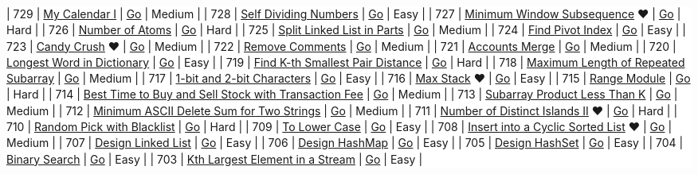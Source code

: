 | <span id="729">729</span> | [My Calendar I](https://leetcode.com/problems/my-calendar-i "我的日程安排表 I") | [Go](https://github.com/openset/leetcode/tree/master/problems/my-calendar-i) | Medium |
| <span id="728">728</span> | [Self Dividing Numbers](https://leetcode.com/problems/self-dividing-numbers "自除数") | [Go](https://github.com/openset/leetcode/tree/master/problems/self-dividing-numbers) | Easy |
| <span id="727">727</span> | [Minimum Window Subsequence](https://leetcode.com/problems/minimum-window-subsequence) &hearts; | [Go](https://github.com/openset/leetcode/tree/master/problems/minimum-window-subsequence) | Hard |
| <span id="726">726</span> | [Number of Atoms](https://leetcode.com/problems/number-of-atoms "原子的数量") | [Go](https://github.com/openset/leetcode/tree/master/problems/number-of-atoms) | Hard |
| <span id="725">725</span> | [Split Linked List in Parts](https://leetcode.com/problems/split-linked-list-in-parts "分隔链表") | [Go](https://github.com/openset/leetcode/tree/master/problems/split-linked-list-in-parts) | Medium |
| <span id="724">724</span> | [Find Pivot Index](https://leetcode.com/problems/find-pivot-index "寻找数组的中心索引") | [Go](https://github.com/openset/leetcode/tree/master/problems/find-pivot-index) | Easy |
| <span id="723">723</span> | [Candy Crush](https://leetcode.com/problems/candy-crush) &hearts; | [Go](https://github.com/openset/leetcode/tree/master/problems/candy-crush) | Medium |
| <span id="722">722</span> | [Remove Comments](https://leetcode.com/problems/remove-comments "删除注释") | [Go](https://github.com/openset/leetcode/tree/master/problems/remove-comments) | Medium |
| <span id="721">721</span> | [Accounts Merge](https://leetcode.com/problems/accounts-merge "账户合并") | [Go](https://github.com/openset/leetcode/tree/master/problems/accounts-merge) | Medium |
| <span id="720">720</span> | [Longest Word in Dictionary](https://leetcode.com/problems/longest-word-in-dictionary "词典中最长的单词") | [Go](https://github.com/openset/leetcode/tree/master/problems/longest-word-in-dictionary) | Easy |
| <span id="719">719</span> | [Find K-th Smallest Pair Distance](https://leetcode.com/problems/find-k-th-smallest-pair-distance "找出第 k 小的距离对") | [Go](https://github.com/openset/leetcode/tree/master/problems/find-k-th-smallest-pair-distance) | Hard |
| <span id="718">718</span> | [Maximum Length of Repeated Subarray](https://leetcode.com/problems/maximum-length-of-repeated-subarray "最长重复子数组") | [Go](https://github.com/openset/leetcode/tree/master/problems/maximum-length-of-repeated-subarray) | Medium |
| <span id="717">717</span> | [1-bit and 2-bit Characters](https://leetcode.com/problems/1-bit-and-2-bit-characters "1比特与2比特字符") | [Go](https://github.com/openset/leetcode/tree/master/problems/1-bit-and-2-bit-characters) | Easy |
| <span id="716">716</span> | [Max Stack](https://leetcode.com/problems/max-stack) &hearts; | [Go](https://github.com/openset/leetcode/tree/master/problems/max-stack) | Easy |
| <span id="715">715</span> | [Range Module](https://leetcode.com/problems/range-module "Range 模块") | [Go](https://github.com/openset/leetcode/tree/master/problems/range-module) | Hard |
| <span id="714">714</span> | [Best Time to Buy and Sell Stock with Transaction Fee](https://leetcode.com/problems/best-time-to-buy-and-sell-stock-with-transaction-fee "买卖股票的最佳时机含手续费") | [Go](https://github.com/openset/leetcode/tree/master/problems/best-time-to-buy-and-sell-stock-with-transaction-fee) | Medium |
| <span id="713">713</span> | [Subarray Product Less Than K](https://leetcode.com/problems/subarray-product-less-than-k "乘积小于K的子数组") | [Go](https://github.com/openset/leetcode/tree/master/problems/subarray-product-less-than-k) | Medium |
| <span id="712">712</span> | [Minimum ASCII Delete Sum for Two Strings](https://leetcode.com/problems/minimum-ascii-delete-sum-for-two-strings "两个字符串的最小ASCII删除和") | [Go](https://github.com/openset/leetcode/tree/master/problems/minimum-ascii-delete-sum-for-two-strings) | Medium |
| <span id="711">711</span> | [Number of Distinct Islands II](https://leetcode.com/problems/number-of-distinct-islands-ii) &hearts; | [Go](https://github.com/openset/leetcode/tree/master/problems/number-of-distinct-islands-ii) | Hard |
| <span id="710">710</span> | [Random Pick with Blacklist](https://leetcode.com/problems/random-pick-with-blacklist "黑名单中的随机数") | [Go](https://github.com/openset/leetcode/tree/master/problems/random-pick-with-blacklist) | Hard |
| <span id="709">709</span> | [To Lower Case](https://leetcode.com/problems/to-lower-case "转换成小写字母") | [Go](https://github.com/openset/leetcode/tree/master/problems/to-lower-case) | Easy |
| <span id="708">708</span> | [Insert into a Cyclic Sorted List](https://leetcode.com/problems/insert-into-a-cyclic-sorted-list) &hearts; | [Go](https://github.com/openset/leetcode/tree/master/problems/insert-into-a-cyclic-sorted-list) | Medium |
| <span id="707">707</span> | [Design Linked List](https://leetcode.com/problems/design-linked-list "设计链表") | [Go](https://github.com/openset/leetcode/tree/master/problems/design-linked-list) | Easy |
| <span id="706">706</span> | [Design HashMap](https://leetcode.com/problems/design-hashmap "设计哈希映射") | [Go](https://github.com/openset/leetcode/tree/master/problems/design-hashmap) | Easy |
| <span id="705">705</span> | [Design HashSet](https://leetcode.com/problems/design-hashset "设计哈希集合") | [Go](https://github.com/openset/leetcode/tree/master/problems/design-hashset) | Easy |
| <span id="704">704</span> | [Binary Search](https://leetcode.com/problems/binary-search "二分查找") | [Go](https://github.com/openset/leetcode/tree/master/problems/binary-search) | Easy |
| <span id="703">703</span> | [Kth Largest Element in a Stream](https://leetcode.com/problems/kth-largest-element-in-a-stream "数据流中的第K大元素") | [Go](https://github.com/openset/leetcode/tree/master/problems/kth-largest-element-in-a-stream) | Easy |
